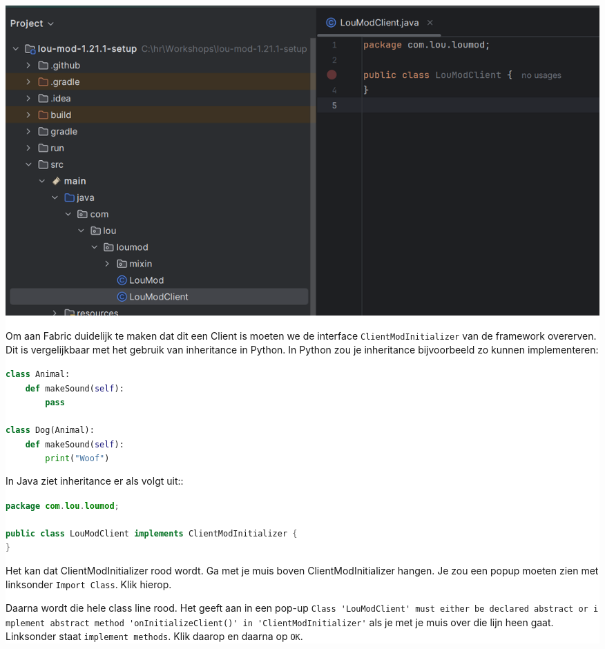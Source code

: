 ![img_6.png](img_6.png)

Om aan Fabric duidelijk te maken dat dit een Client is moeten we de interface `ClientModInitializer` van de framework overerven.
Dit is vergelijkbaar met het gebruik van inheritance in Python. In Python zou je inheritance bijvoorbeeld zo kunnen implementeren:
```python
class Animal:
    def makeSound(self):
        pass

class Dog(Animal):
    def makeSound(self):
        print("Woof")
```

In Java ziet inheritance er als volgt uit::
```java
package com.lou.loumod;

public class LouModClient implements ClientModInitializer {
}

```
Het kan dat ClientModInitializer rood wordt. Ga met je muis boven ClientModInitializer hangen. Je zou een popup moeten 
zien met linksonder `Import Class`. Klik hierop.

Daarna wordt die hele class line rood. Het geeft aan in een pop-up `Class 'LouModClient' must either be declared abstract or implement abstract method 'onInitializeClient()' in 'ClientModInitializer'` als je met je muis over die lijn heen gaat.
Linksonder staat `implement methods`. Klik daarop en daarna op `OK`.
